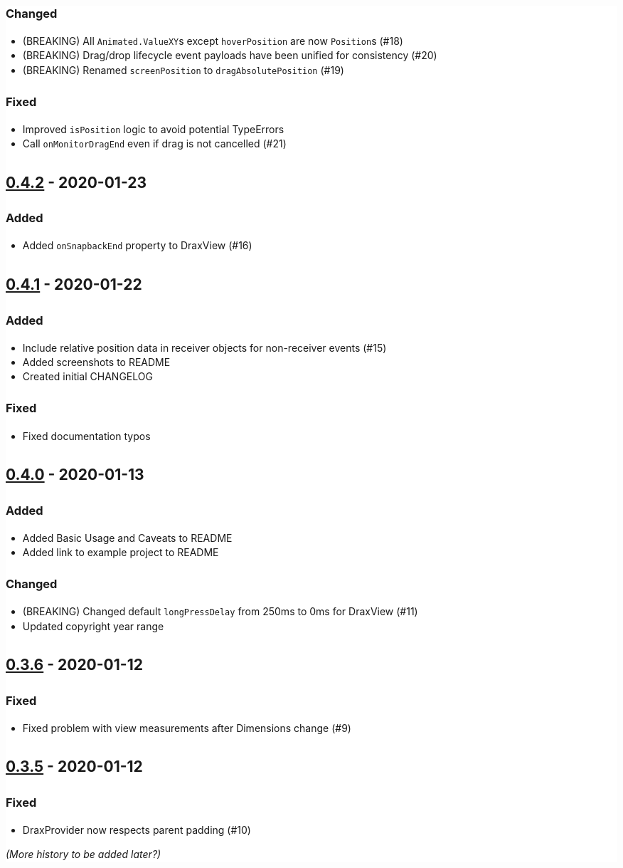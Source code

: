 ### Changed
- (BREAKING) All `Animated.ValueXY`s except `hoverPosition` are now `Position`s (#18)
- (BREAKING) Drag/drop lifecycle event payloads have been unified for consistency (#20)
- (BREAKING) Renamed `screenPosition` to `dragAbsolutePosition` (#19)

### Fixed
- Improved `isPosition` logic to avoid potential TypeErrors
- Call `onMonitorDragEnd` even if drag is not cancelled (#21)

## [0.4.2] - 2020-01-23
### Added
- Added `onSnapbackEnd` property to DraxView (#16)

## [0.4.1] - 2020-01-22
### Added
- Include relative position data in receiver objects for non-receiver events (#15)
- Added screenshots to README
- Created initial CHANGELOG

### Fixed
- Fixed documentation typos

## [0.4.0] - 2020-01-13
### Added
- Added Basic Usage and Caveats to README
- Added link to example project to README

### Changed
- (BREAKING) Changed default `longPressDelay` from 250ms to 0ms for DraxView (#11)
- Updated copyright year range

## [0.3.6] - 2020-01-12
### Fixed
- Fixed problem with view measurements after Dimensions change (#9)

## [0.3.5] - 2020-01-12
### Fixed
- DraxProvider now respects parent padding (#10)

*(More history to be added later?)*

[Unreleased]: https://github.com/nuclearpasta/react-native-drax/compare/v0.10.1...HEAD
[0.10.1]: https://github.com/nuclearpasta/react-native-drax/compare/v0.10.0...v0.10.1
[0.10.0]: https://github.com/nuclearpasta/react-native-drax/compare/v0.9.3...v0.10.0
[0.9.3]: https://github.com/nuclearpasta/react-native-drax/compare/v0.9.2...v0.9.3
[0.9.2]: https://github.com/nuclearpasta/react-native-drax/compare/v0.9.1...v0.9.2
[0.9.1]: https://github.com/nuclearpasta/react-native-drax/compare/v0.9.0...v0.9.1
[0.9.0]: https://github.com/nuclearpasta/react-native-drax/compare/v0.8.2...v0.9.0
[0.8.2]: https://github.com/nuclearpasta/react-native-drax/compare/v0.8.1...v0.8.2
[0.8.1]: https://github.com/nuclearpasta/react-native-drax/compare/v0.8.0...v0.8.1
[0.8.0]: https://github.com/nuclearpasta/react-native-drax/compare/v0.7.2...v0.8.0
[0.7.2]: https://github.com/nuclearpasta/react-native-drax/compare/v0.7.1...v0.7.2
[0.7.1]: https://github.com/nuclearpasta/react-native-drax/compare/v0.7.0...v0.7.1
[0.7.0]: https://github.com/nuclearpasta/react-native-drax/compare/v0.6.0...v0.7.0
[0.6.0]: https://github.com/nuclearpasta/react-native-drax/compare/v0.5.5...v0.6.0
[0.5.5]: https://github.com/nuclearpasta/react-native-drax/compare/v0.5.4...v0.5.5
[0.5.4]: https://github.com/nuclearpasta/react-native-drax/compare/v0.5.3...v0.5.4
[0.5.3]: https://github.com/nuclearpasta/react-native-drax/compare/v0.5.2...v0.5.3
[0.5.2]: https://github.com/nuclearpasta/react-native-drax/compare/v0.5.1...v0.5.2
[0.5.1]: https://github.com/nuclearpasta/react-native-drax/compare/v0.5.0...v0.5.1
[0.5.0]: https://github.com/nuclearpasta/react-native-drax/compare/v0.4.2...v0.5.0
[0.4.2]: https://github.com/nuclearpasta/react-native-drax/compare/v0.4.1...v0.4.2
[0.4.1]: https://github.com/nuclearpasta/react-native-drax/compare/v0.4.0...v0.4.1
[0.4.0]: https://github.com/nuclearpasta/react-native-drax/compare/v0.3.6...v0.4.0
[0.3.6]: https://github.com/nuclearpasta/react-native-drax/compare/v0.3.5...v0.3.6
[0.3.5]: https://github.com/nuclearpasta/react-native-drax/compare/v0.3.4...v0.3.5

